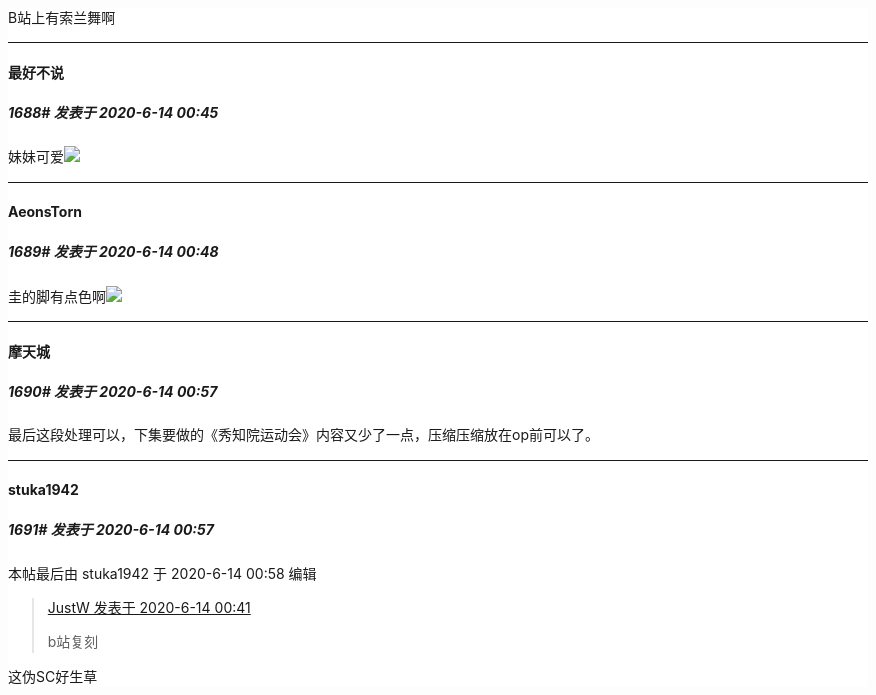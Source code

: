 B站上有索兰舞啊







-----

####  最好不说  
##### 1688#       发表于 2020-6-14 00:45




妹妹可爱<img src="https://static.saraba1st.com/image/smiley/face2017/072.png" referrerpolicy="no-referrer">







-----

####  AeonsTorn  
##### 1689#       发表于 2020-6-14 00:48




圭的脚有点色啊<img src="https://static.saraba1st.com/image/smiley/face2017/074.png" referrerpolicy="no-referrer">







-----

####  摩天城  
##### 1690#       发表于 2020-6-14 00:57




最后这段处理可以，下集要做的《秀知院运动会》内容又少了一点，压缩压缩放在op前可以了。







-----

####  stuka1942  
##### 1691#       发表于 2020-6-14 00:57



 本帖最后由 stuka1942 于 2020-6-14 00:58 编辑 
<blockquote><a href="httphttps://bbs.saraba1st.com/2b/forum.php?mod=redirect&amp;goto=findpost&amp;pid=47795526&amp;ptid=1860270" target="_blank">JustW 发表于 2020-6-14 00:41</a>

b站复刻</blockquote>
这伪SC好生草
